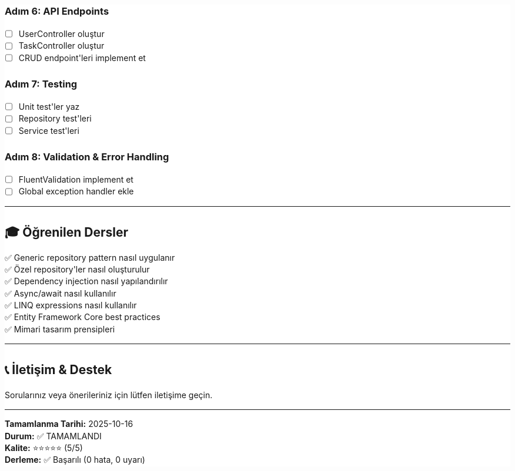 ### Adım 6: API Endpoints
- [ ] UserController oluştur
- [ ] TaskController oluştur
- [ ] CRUD endpoint'leri implement et

### Adım 7: Testing
- [ ] Unit test'ler yaz
- [ ] Repository test'leri
- [ ] Service test'leri

### Adım 8: Validation & Error Handling
- [ ] FluentValidation implement et
- [ ] Global exception handler ekle

---

## 🎓 Öğrenilen Dersler

✅ Generic repository pattern nasıl uygulanır  
✅ Özel repository'ler nasıl oluşturulur  
✅ Dependency injection nasıl yapılandırılır  
✅ Async/await nasıl kullanılır  
✅ LINQ expressions nasıl kullanılır  
✅ Entity Framework Core best practices  
✅ Mimari tasarım prensipleri  

---

## 📞 İletişim & Destek

Sorularınız veya önerileriniz için lütfen iletişime geçin.

---

**Tamamlanma Tarihi:** 2025-10-16  
**Durum:** ✅ TAMAMLANDI  
**Kalite:** ⭐⭐⭐⭐⭐ (5/5)  
**Derleme:** ✅ Başarılı (0 hata, 0 uyarı)

